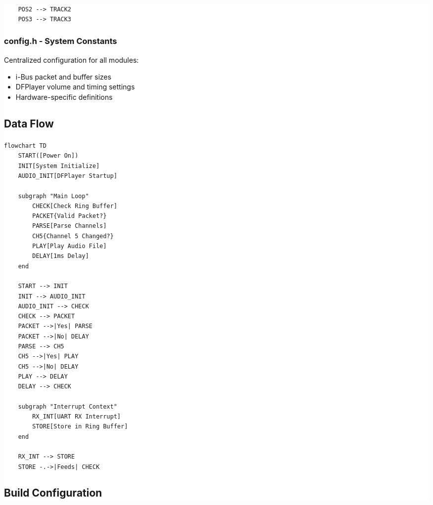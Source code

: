 ```mermaid
    POS2 --> TRACK2
    POS3 --> TRACK3
```

### config.h - System Constants

Centralized configuration for all modules:
- i-Bus packet and buffer sizes
- DFPlayer volume and timing settings
- Hardware-specific definitions

## Data Flow

```mermaid
flowchart TD
    START([Power On])
    INIT[System Initialize]
    AUDIO_INIT[DFPlayer Startup]
    
    subgraph "Main Loop"
        CHECK[Check Ring Buffer]
        PACKET{Valid Packet?}
        PARSE[Parse Channels]
        CH5{Channel 5 Changed?}
        PLAY[Play Audio File]
        DELAY[1ms Delay]
    end
    
    START --> INIT
    INIT --> AUDIO_INIT
    AUDIO_INIT --> CHECK
    CHECK --> PACKET
    PACKET -->|Yes| PARSE
    PACKET -->|No| DELAY
    PARSE --> CH5
    CH5 -->|Yes| PLAY
    CH5 -->|No| DELAY
    PLAY --> DELAY
    DELAY --> CHECK
    
    subgraph "Interrupt Context"
        RX_INT[UART RX Interrupt]
        STORE[Store in Ring Buffer]
    end
    
    RX_INT --> STORE
    STORE -.->|Feeds| CHECK
```

## Build Configuration
